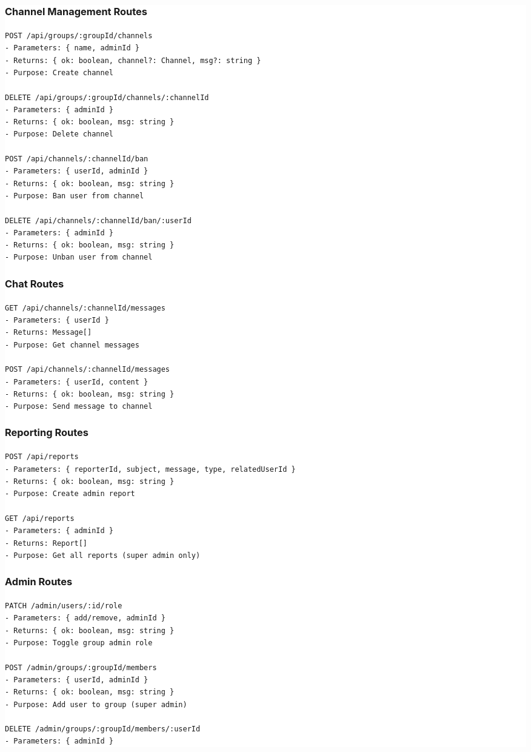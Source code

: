 ### Channel Management Routes
```
POST /api/groups/:groupId/channels
- Parameters: { name, adminId }
- Returns: { ok: boolean, channel?: Channel, msg?: string }
- Purpose: Create channel

DELETE /api/groups/:groupId/channels/:channelId
- Parameters: { adminId }
- Returns: { ok: boolean, msg: string }
- Purpose: Delete channel

POST /api/channels/:channelId/ban
- Parameters: { userId, adminId }
- Returns: { ok: boolean, msg: string }
- Purpose: Ban user from channel

DELETE /api/channels/:channelId/ban/:userId
- Parameters: { adminId }
- Returns: { ok: boolean, msg: string }
- Purpose: Unban user from channel
```

### Chat Routes
```
GET /api/channels/:channelId/messages
- Parameters: { userId }
- Returns: Message[]
- Purpose: Get channel messages

POST /api/channels/:channelId/messages
- Parameters: { userId, content }
- Returns: { ok: boolean, msg: string }
- Purpose: Send message to channel
```

### Reporting Routes
```
POST /api/reports
- Parameters: { reporterId, subject, message, type, relatedUserId }
- Returns: { ok: boolean, msg: string }
- Purpose: Create admin report

GET /api/reports
- Parameters: { adminId }
- Returns: Report[]
- Purpose: Get all reports (super admin only)
```

### Admin Routes
```
PATCH /admin/users/:id/role
- Parameters: { add/remove, adminId }
- Returns: { ok: boolean, msg: string }
- Purpose: Toggle group admin role

POST /admin/groups/:groupId/members
- Parameters: { userId, adminId }
- Returns: { ok: boolean, msg: string }
- Purpose: Add user to group (super admin)

DELETE /admin/groups/:groupId/members/:userId
- Parameters: { adminId }
```